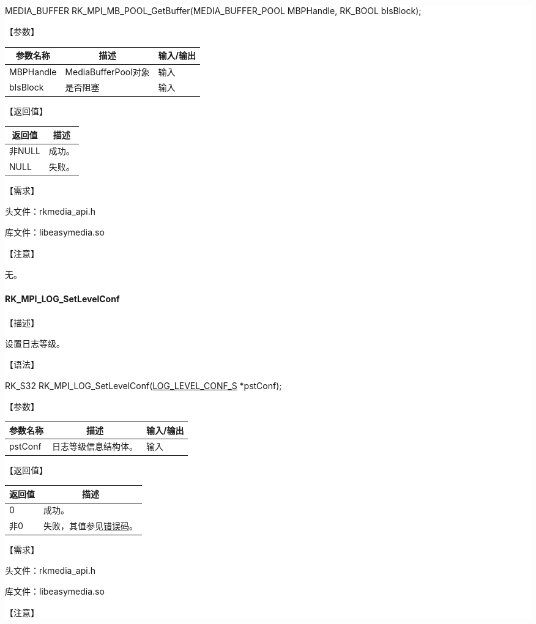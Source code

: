 MEDIA_BUFFER RK_MPI_MB_POOL_GetBuffer(MEDIA_BUFFER_POOL MBPHandle, RK_BOOL bIsBlock);

【参数】

| 参数名称  | 描述                | 输入/输出 |
| --------- | ------------------- | --------- |
| MBPHandle | MediaBufferPool对象 | 输入      |
| bIsBlock  | 是否阻塞            | 输入      |

【返回值】

| 返回值 | 描述   |
| ------ | ------ |
| 非NULL | 成功。 |
| NULL   | 失败。 |

【需求】

头文件：rkmedia_api.h

库文件：libeasymedia.so

【注意】

无。

#### RK_MPI_LOG_SetLevelConf

【描述】

设置日志等级。

【语法】

RK_S32 RK_MPI_LOG_SetLevelConf([LOG_LEVEL_CONF_S](#LOG_LEVEL_CONF_S) *pstConf);

【参数】

| 参数名称 | 描述                 | 输入/输出 |
| -------- | -------------------- | --------- |
| pstConf  | 日志等级信息结构体。 | 输入      |

【返回值】

| 返回值 | 描述                                    |
| ------ | --------------------------------------- |
| 0      | 成功。                                  |
| 非0    | 失败，其值参见[错误码](#common-error)。 |

【需求】

头文件：rkmedia_api.h

库文件：libeasymedia.so

【注意】
